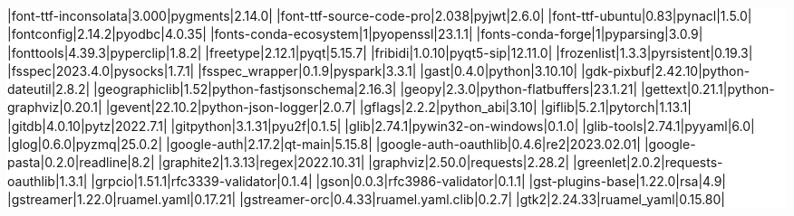 |font-ttf-inconsolata|3.000|pygments|2.14.0|
|font-ttf-source-code-pro|2.038|pyjwt|2.6.0|
|font-ttf-ubuntu|0.83|pynacl|1.5.0|
|fontconfig|2.14.2|pyodbc|4.0.35|
|fonts-conda-ecosystem|1|pyopenssl|23.1.1|
|fonts-conda-forge|1|pyparsing|3.0.9|
|fonttools|4.39.3|pyperclip|1.8.2|
|freetype|2.12.1|pyqt|5.15.7|
|fribidi|1.0.10|pyqt5-sip|12.11.0|
|frozenlist|1.3.3|pyrsistent|0.19.3|
|fsspec|2023.4.0|pysocks|1.7.1|
|fsspec_wrapper|0.1.9|pyspark|3.3.1|
|gast|0.4.0|python|3.10.10|
|gdk-pixbuf|2.42.10|python-dateutil|2.8.2|
|geographiclib|1.52|python-fastjsonschema|2.16.3|
|geopy|2.3.0|python-flatbuffers|23.1.21|
|gettext|0.21.1|python-graphviz|0.20.1|
|gevent|22.10.2|python-json-logger|2.0.7|
|gflags|2.2.2|python_abi|3.10|
|giflib|5.2.1|pytorch|1.13.1|
|gitdb|4.0.10|pytz|2022.7.1|
|gitpython|3.1.31|pyu2f|0.1.5|
|glib|2.74.1|pywin32-on-windows|0.1.0|
|glib-tools|2.74.1|pyyaml|6.0|
|glog|0.6.0|pyzmq|25.0.2|
|google-auth|2.17.2|qt-main|5.15.8|
|google-auth-oauthlib|0.4.6|re2|2023.02.01|
|google-pasta|0.2.0|readline|8.2|
|graphite2|1.3.13|regex|2022.10.31|
|graphviz|2.50.0|requests|2.28.2|
|greenlet|2.0.2|requests-oauthlib|1.3.1|
|grpcio|1.51.1|rfc3339-validator|0.1.4|
|gson|0.0.3|rfc3986-validator|0.1.1|
|gst-plugins-base|1.22.0|rsa|4.9|
|gstreamer|1.22.0|ruamel.yaml|0.17.21|
|gstreamer-orc|0.4.33|ruamel.yaml.clib|0.2.7|
|gtk2|2.24.33|ruamel_yaml|0.15.80|